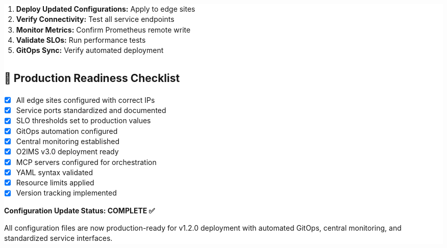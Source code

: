 1. **Deploy Updated Configurations:** Apply to edge sites
2. **Verify Connectivity:** Test all service endpoints
3. **Monitor Metrics:** Confirm Prometheus remote write
4. **Validate SLOs:** Run performance tests
5. **GitOps Sync:** Verify automated deployment

## 🎉 Production Readiness Checklist

- [x] All edge sites configured with correct IPs
- [x] Service ports standardized and documented
- [x] SLO thresholds set to production values
- [x] GitOps automation configured
- [x] Central monitoring established
- [x] O2IMS v3.0 deployment ready
- [x] MCP servers configured for orchestration
- [x] YAML syntax validated
- [x] Resource limits applied
- [x] Version tracking implemented

**Configuration Update Status: COMPLETE ✅**

All configuration files are now production-ready for v1.2.0 deployment with automated GitOps, central monitoring, and standardized service interfaces.